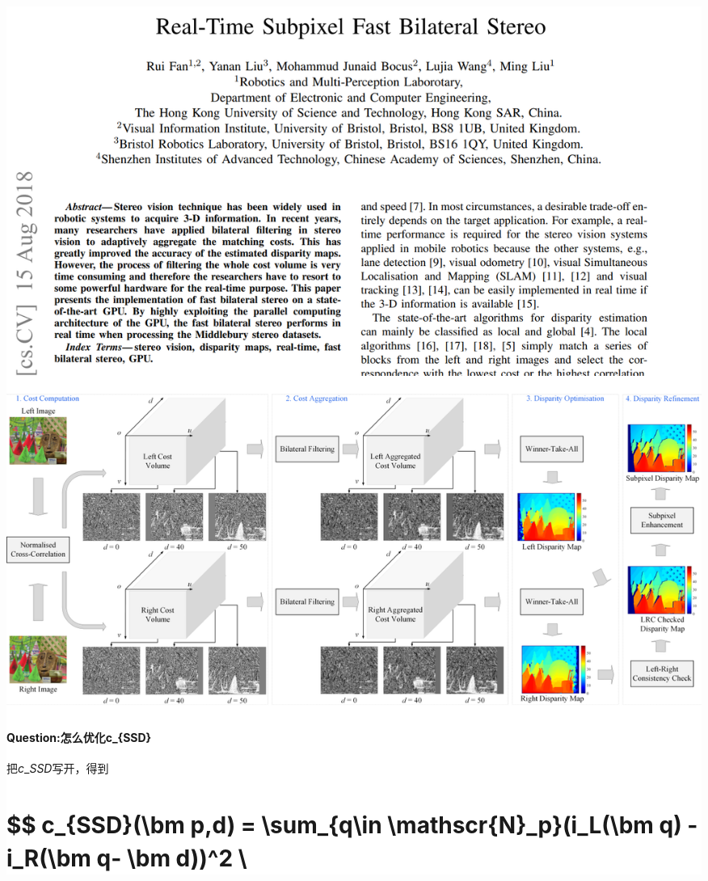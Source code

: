 ![](image/image_4k5CtdTSYz.png)

![](image/image_nFw2OYo9C8.png)

#### Question:怎么优化c\_{SSD}

把$c\_{SSD}$写开，得到

$$
c\_{SSD}(\bm p,d) =  \sum\_{q\in \mathscr{N}\_p}(i\_L(\bm q) - i\_R(\bm q- \bm d))^2
\\
==
